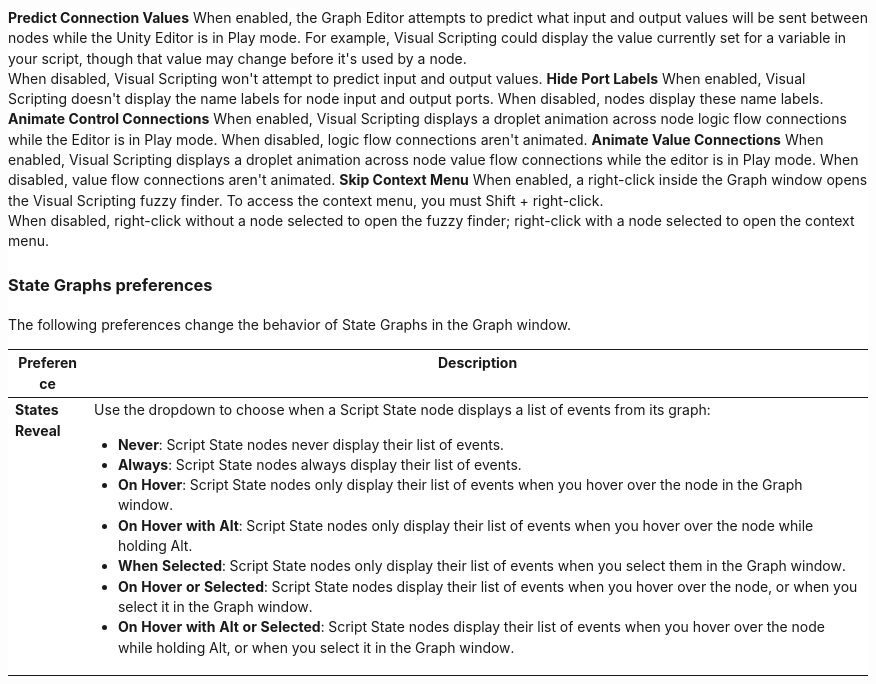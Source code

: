 </tr>
<tr>
<td><strong>Predict Connection Values</strong></td>
<td>When enabled, the Graph Editor attempts to predict what input and output values will be sent between nodes while the Unity Editor is in Play mode. For example, Visual Scripting could display the value currently set for a variable in your script, though that value may change before it's used by a node. <br/>When disabled, Visual Scripting won't attempt to predict input and output values.</td>
</tr>
<tr>
<td><strong>Hide Port Labels</strong></td>
<td>When enabled, Visual Scripting doesn't display the name labels for node input and output ports. When disabled, nodes display these name labels.</td>
</tr>
<tr>
<td><strong>Animate Control Connections</strong></td>
<td>When enabled, Visual Scripting displays a droplet animation across node logic flow connections while the Editor is in Play mode. When disabled, logic flow connections aren't animated.</td>
</tr>
<tr>
<td><strong>Animate Value Connections</strong></td>
<td>When enabled, Visual Scripting displays a droplet animation across node value flow connections while the editor is in Play mode. When disabled, value flow connections aren't animated.</td>
</tr>
<tr>
<td><strong>Skip Context Menu</strong></td>
<td>When enabled, a right-click inside the Graph window opens the Visual Scripting fuzzy finder. To access the context menu, you must Shift + right-click. <br/>When disabled, right-click without a node selected to open the fuzzy finder; right-click with a node selected to open the context menu.</td>
</tr>
</tbody>
</table>


### State Graphs preferences

The following preferences change the behavior of State Graphs in the Graph window. 
<table>
<thead>
<tr>
<th><strong>Preference</strong></th>
<th><strong>Description</strong></th>
</tr>
</thead>
<tbody>
<tr>
<td><strong>States Reveal</strong></td>
<td>Use the dropdown to choose when a Script State node displays a list of events from its graph: <br/>
<ul>
<li><strong>Never</strong>: Script State nodes never display their list of events.</li>
<li><strong>Always</strong>: Script State nodes always display their list of events.</li>
<li><strong>On Hover</strong>: Script State nodes only display their list of events when you hover over the node in the Graph window.</li>
<li><strong>On Hover with Alt</strong>: Script State nodes only display their list of events when you hover over the node while holding Alt.</li>
<li><strong>When Selected</strong>: Script State nodes only display their list of events when you select them in the Graph window.</li>
<li><strong>On Hover or Selected</strong>: Script State nodes display their list of events when you hover over the node, or when you select it in the Graph window.</li>
<li><strong>On Hover with Alt or Selected</strong>: Script State nodes display their list of events when you hover over the node while holding Alt, or when you select it in the Graph window.</li>
</ul>